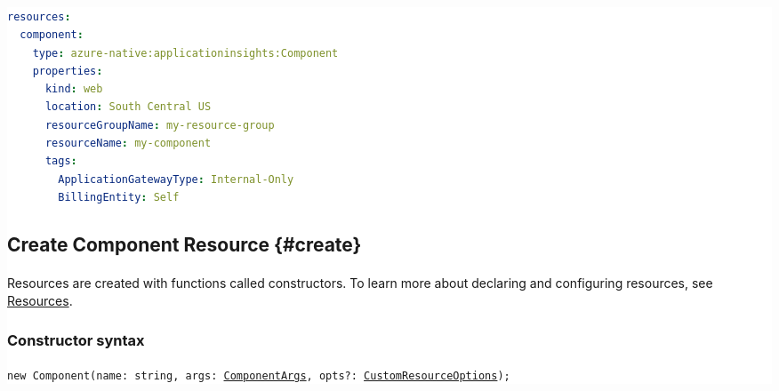 
</pulumi-choosable>
</div>


<div>
<pulumi-choosable type="language" values="yaml">


```yaml
resources:
  component:
    type: azure-native:applicationinsights:Component
    properties:
      kind: web
      location: South Central US
      resourceGroupName: my-resource-group
      resourceName: my-component
      tags:
        ApplicationGatewayType: Internal-Only
        BillingEntity: Self

```


</pulumi-choosable>
</div>





</pulumi-examples></div>




## Create Component Resource {#create}

Resources are created with functions called constructors. To learn more about declaring and configuring resources, see [Resources](/docs/concepts/resources/).

### Constructor syntax
<div>
<pulumi-chooser type="language" options="csharp,go,typescript,python,yaml,java"></pulumi-chooser>
</div>


<div>
<pulumi-choosable type="language" values="javascript,typescript">
<div class="no-copy"><div class="highlight"><pre class="chroma"><code class="language-typescript" data-lang="typescript"><span class="k">new </span><span class="nx">Component</span><span class="p">(</span><span class="nx">name</span><span class="p">:</span> <span class="nx">string</span><span class="p">,</span> <span class="nx">args</span><span class="p">:</span> <span class="nx"><a href="#inputs">ComponentArgs</a></span><span class="p">,</span> <span class="nx">opts</span><span class="p">?:</span> <span class="nx"><a href="/docs/reference/pkg/nodejs/pulumi/pulumi/#CustomResourceOptions">CustomResourceOptions</a></span><span class="p">);</span></code></pre></div>
</div></pulumi-choosable>
</div>
